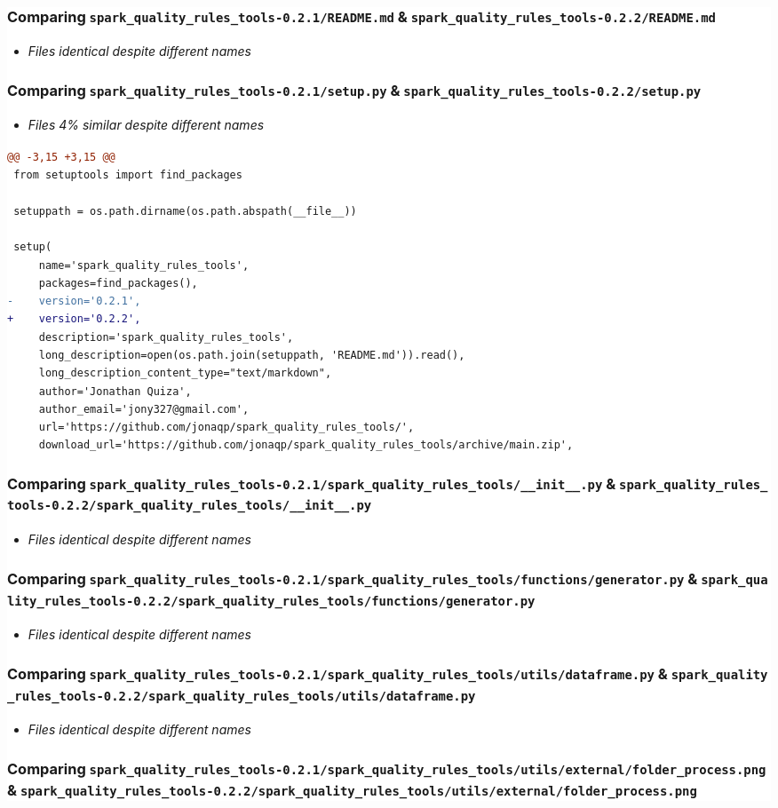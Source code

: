 ### Comparing `spark_quality_rules_tools-0.2.1/README.md` & `spark_quality_rules_tools-0.2.2/README.md`

 * *Files identical despite different names*

### Comparing `spark_quality_rules_tools-0.2.1/setup.py` & `spark_quality_rules_tools-0.2.2/setup.py`

 * *Files 4% similar despite different names*

```diff
@@ -3,15 +3,15 @@
 from setuptools import find_packages
 
 setuppath = os.path.dirname(os.path.abspath(__file__))
 
 setup(
     name='spark_quality_rules_tools',
     packages=find_packages(),
-    version='0.2.1',
+    version='0.2.2',
     description='spark_quality_rules_tools',
     long_description=open(os.path.join(setuppath, 'README.md')).read(),
     long_description_content_type="text/markdown",
     author='Jonathan Quiza',
     author_email='jony327@gmail.com',
     url='https://github.com/jonaqp/spark_quality_rules_tools/',
     download_url='https://github.com/jonaqp/spark_quality_rules_tools/archive/main.zip',
```

### Comparing `spark_quality_rules_tools-0.2.1/spark_quality_rules_tools/__init__.py` & `spark_quality_rules_tools-0.2.2/spark_quality_rules_tools/__init__.py`

 * *Files identical despite different names*

### Comparing `spark_quality_rules_tools-0.2.1/spark_quality_rules_tools/functions/generator.py` & `spark_quality_rules_tools-0.2.2/spark_quality_rules_tools/functions/generator.py`

 * *Files identical despite different names*

### Comparing `spark_quality_rules_tools-0.2.1/spark_quality_rules_tools/utils/dataframe.py` & `spark_quality_rules_tools-0.2.2/spark_quality_rules_tools/utils/dataframe.py`

 * *Files identical despite different names*

### Comparing `spark_quality_rules_tools-0.2.1/spark_quality_rules_tools/utils/external/folder_process.png` & `spark_quality_rules_tools-0.2.2/spark_quality_rules_tools/utils/external/folder_process.png`
